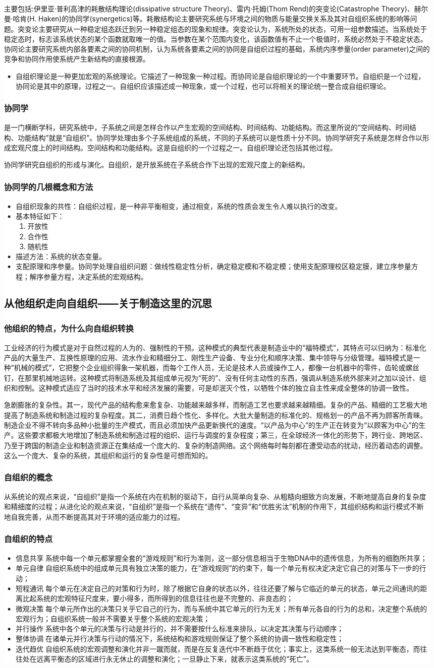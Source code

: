 主要包括:伊里亚·普利高津的耗散结构理论(dissipative structure Theory)、雷内·托姆(Thom Rend)的突变论(Catastrophe Theory)、赫尔曼·哈肯(H. Haken)的协同学(synergetics)等。耗散结构论主要研究系统与环境之间的物质与能量交换关系及其对自组织系统的影响等问题。突变论主要研究从一种稳定组态跃迁到另一种稳定组态的现象和规律。突变论认为，系统所处的状态，可用一组参数描述。当系统处于稳定态时，标志该系统状态的某个函数就取唯一的值。当参数在某个范围内变化，该函数值有不止一个极值时，系统必然处于不稳定状态。协同论主要研究系统内部各要素之间的协同机制，认为系统各要素之间的协同是自组织过程的基础，系统内序参量(order parameter)之间的竞争和协同作用使系统产生新结构的直接根源。

* 自组织理论是一种更加宏观的系统理论。它描述了一种现象一种过程。而协同论是自组织理论的一个中重要环节。自组织是一个过程，协同论是其中的原理，过程之一。自组织应该描述成一种现象，或一个过程，也可以将相关的理论统一整合成自组织理论。

### 协同学

是一门横断学科，研究系统中，子系统之间是怎样合作以产生宏观的空间结构、时间结构、功能结构。而这里所说的“空间结构、时间结构、功能结构”就是“自组织”。协同学处理由多个子系统组成的系统，不同的子系统可以是性质十分不同。协同学研究子系统是怎样合作以形成宏观尺度上的时间结构。空间结构和功能结构。这是自组织的一个过程之一。自组织理论还包括其他过程。

协同学研究自组织的形成与演化。自组织，是开放系统在子系统合作下出现的宏观尺度上的新结构。

### 协同学的几根概念和方法

* 自组织现象的共性：自组织过程，是一种非平衡相变，通过相变，系统的性质会发生令人难以执行的改变。
* 基本特征如下：
  1. 开放性
  2. 合作性
  3. 随机性
* 描述方法：系统的状态变量。
* 支配原理和序参量。协同学处理自组织问题：做线性稳定性分析，确定稳定模和不稳定模；使用支配原理校区稳定膜，建立序参量方程；解序参量方程，决定系统的宏观结构。

## 从他组织走向自组织——关于制造这里的沉思

### 他组织的特点，为什么向自组织转换
工业经济的行为模式是对于自然过程的人为的、强制性的干预。这种模式的典型代表是制造业中的“福特模式”，其特点可以归纳为：标准化产品的大量生产、互换性原理的应用、流水作业和精细分工、刚性生产设备、专业分化和顺序决策、集中领导与分级管理。福特模式是一种“机械的模式”，它把整个企业组织得象一架机器，而每个工作人员，无论是技术人员或操作工人，都像一台机器中的零件，齿轮或螺丝钉，在那里机械地运转。这种模式将制造系统及其组成单元视为“死的”、没有任何主动性的东西，强调从制造系统外部来对之加以设计、组织和控制。这种模式适应了当时的技术水平和经济发展的需要，可是却泯灭个性，以牺牲个体的独立自主性来成全整体的协调一致性。

急剧膨胀的复杂性。其一，现代产品的结构愈来愈复杂、功能越来越多样，而制造工艺也要求越来越精细。复杂的产品、精细的工艺极大地提高了制造系统和制造过程的复杂程度。其二，消费日趋个性化、多样化。大批大量制造的标准化的、规格划一的产品不再为顾客所青睐。制造企业不得不转向多品种小批量的生产模式，而且必须加快产品更新换代的速度。“以产品为中心”的生产正在转变为“以顾客为中心”的生产。这些要求都极大地增加了制造系统和制造过程的组织、运行与调度的复杂程度；第三，在全球经济一体化的形势下，跨行业、跨地区、乃至于跨国的制造企业和制造资源正在集结成一个庞大的、复杂的制造网络。这个网络每时每刻都在遭受动态的扰动，经历着动态的调整。这么一个庞大、复杂的系统，其组织和运行的复杂性是可想而知的。

### 自组织的概念
从系统论的观点来说，“自组织”是指一个系统在内在机制的驱动下，自行从简单向复杂、从粗糙向细致方向发展，不断地提高自身的复杂度和精细度的过程；从进化论的观点来说，“自组织”是指一个系统在“遗传”、“变异”和“优胜劣汰”机制的作用下，其组织结构和运行模式不断地自我完善，从而不断提高其对于环境的适应能力的过程。

### 自组织的特点

* 信息共享  系统中每一个单元都掌握全套的“游戏规则”和行为准则，这一部分信息相当于生物DNA中的遗传信息，为所有的细胞所共享；
* 单元自律  自组织系统中的组成单元具有独立决策的能力，在“游戏规则”的约束下，每一个单元有权决定决定它自己的对策与下一步的行动；
* 短程通讯  每个单元在决定自己的对策和行为时，除了根据它自身的状态以外，往往还要了解与它临近的单元的状态，单元之间通讯的距离比起系统的宏观特征尺度来，要小得多，而所得到的信息往往也是不完整的、非良态的；
* 微观决策  每个单元所作出的决策只关乎它自己的行为，而与系统中其它单元的行为无关；所有单元各自的行为的总和，决定整个系统的宏观行为；自组织系统一般并不需要关乎整个系统的宏观决策；
* 并行操作  系统中各个单元的决策与行动是并行的，并不需要按什么标准来排队，以决定其决策与行动顺序；
* 整体协调  在诸单元并行决策与行动的情况下，系统结构和游戏规则保证了整个系统的协调一致性和稳定性；
* 迭代趋优  自组织系统的宏观调整和演化并非一蹴而就，而是在反复迭代中不断趋于优化；事实上，这类系统一般无法达到平衡态，而往往处在远离平衡态的区域进行永无休止的调整和演化；一旦静止下来，就表示这类系统的“死亡”。
